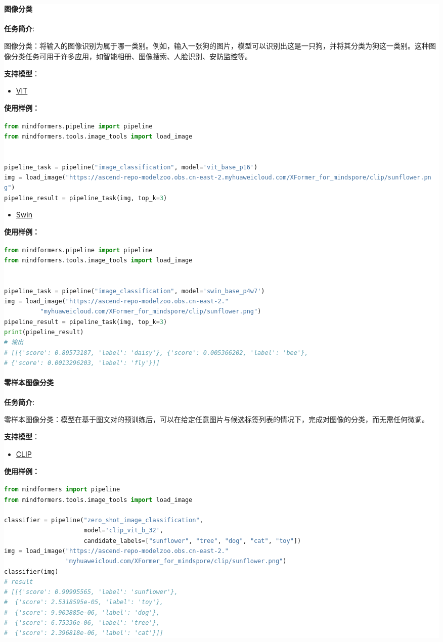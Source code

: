 #### 图像分类

**任务简介**:

图像分类：将输入的图像识别为属于哪一类别。例如，输入一张狗的图片，模型可以识别出这是一只狗，并将其分类为狗这一类别。这种图像分类任务可用于许多应用，如智能相册、图像搜索、人脸识别、安防监控等。

**支持模型**：

- [VIT](https://gitee.com/mindspore/mindformers/blob/r0.3/docs/model_cards/vit.md)

**使用样例：**

```python
from mindformers.pipeline import pipeline
from mindformers.tools.image_tools import load_image


pipeline_task = pipeline("image_classification", model='vit_base_p16')
img = load_image("https://ascend-repo-modelzoo.obs.cn-east-2.myhuaweicloud.com/XFormer_for_mindspore/clip/sunflower.png")
pipeline_result = pipeline_task(img, top_k=3)
```

- [Swin](https://gitee.com/mindspore/mindformers/blob/r0.3/docs/model_cards/swin.md)

**使用样例：**

```python
from mindformers.pipeline import pipeline
from mindformers.tools.image_tools import load_image


pipeline_task = pipeline("image_classification", model='swin_base_p4w7')
img = load_image("https://ascend-repo-modelzoo.obs.cn-east-2."
          "myhuaweicloud.com/XFormer_for_mindspore/clip/sunflower.png")
pipeline_result = pipeline_task(img, top_k=3)
print(pipeline_result)
# 输出
# [[{'score': 0.89573187, 'label': 'daisy'}, {'score': 0.005366202, 'label': 'bee'},
# {'score': 0.0013296203, 'label': 'fly'}]]
```

#### 零样本图像分类

**任务简介**:

零样本图像分类：模型在基于图文对的预训练后，可以在给定任意图片与候选标签列表的情况下，完成对图像的分类，而无需任何微调。

**支持模型**：

- [CLIP](https://gitee.com/mindspore/mindformers/blob/r0.3/docs/model_cards/clip.md)

**使用样例：**

```python
from mindformers import pipeline
from mindformers.tools.image_tools import load_image

classifier = pipeline("zero_shot_image_classification",
                      model='clip_vit_b_32',
                      candidate_labels=["sunflower", "tree", "dog", "cat", "toy"])
img = load_image("https://ascend-repo-modelzoo.obs.cn-east-2."
                 "myhuaweicloud.com/XFormer_for_mindspore/clip/sunflower.png")
classifier(img)
# result
# [[{'score': 0.99995565, 'label': 'sunflower'},
#  {'score': 2.5318595e-05, 'label': 'toy'},
#  {'score': 9.903885e-06, 'label': 'dog'},
#  {'score': 6.75336e-06, 'label': 'tree'},
#  {'score': 2.396818e-06, 'label': 'cat'}]]
```